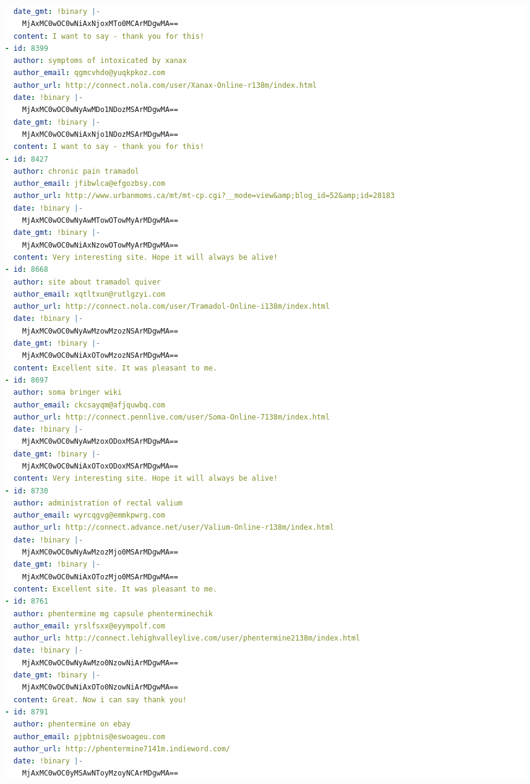 ```yaml
  date_gmt: !binary |-
    MjAxMC0wOC0wNiAxNjoxMTo0MCArMDgwMA==
  content: I want to say - thank you for this!
- id: 8399
  author: symptoms of intoxicated by xanax
  author_email: qgmcvhdo@yuqkpkoz.com
  author_url: http://connect.nola.com/user/Xanax-Online-r138m/index.html
  date: !binary |-
    MjAxMC0wOC0wNyAwMDo1NDozMSArMDgwMA==
  date_gmt: !binary |-
    MjAxMC0wOC0wNiAxNjo1NDozMSArMDgwMA==
  content: I want to say - thank you for this!
- id: 8427
  author: chronic pain tramadol
  author_email: jfibwlca@efgozbsy.com
  author_url: http://www.urbanmoms.ca/mt/mt-cp.cgi?__mode=view&amp;blog_id=52&amp;id=28183
  date: !binary |-
    MjAxMC0wOC0wNyAwMTowOTowMyArMDgwMA==
  date_gmt: !binary |-
    MjAxMC0wOC0wNiAxNzowOTowMyArMDgwMA==
  content: Very interesting site. Hope it will always be alive!
- id: 8668
  author: site about tramadol quiver
  author_email: xqtltxun@rutlgzyi.com
  author_url: http://connect.nola.com/user/Tramadol-Online-i138m/index.html
  date: !binary |-
    MjAxMC0wOC0wNyAwMzowMzozNSArMDgwMA==
  date_gmt: !binary |-
    MjAxMC0wOC0wNiAxOTowMzozNSArMDgwMA==
  content: Excellent site. It was pleasant to me.
- id: 8697
  author: soma bringer wiki
  author_email: ckcsayqm@afjquwbq.com
  author_url: http://connect.pennlive.com/user/Soma-Online-7138m/index.html
  date: !binary |-
    MjAxMC0wOC0wNyAwMzoxODoxMSArMDgwMA==
  date_gmt: !binary |-
    MjAxMC0wOC0wNiAxOToxODoxMSArMDgwMA==
  content: Very interesting site. Hope it will always be alive!
- id: 8730
  author: administration of rectal valium
  author_email: wyrcqgvg@emmkpwrg.com
  author_url: http://connect.advance.net/user/Valium-Online-r138m/index.html
  date: !binary |-
    MjAxMC0wOC0wNyAwMzozMjo0MSArMDgwMA==
  date_gmt: !binary |-
    MjAxMC0wOC0wNiAxOTozMjo0MSArMDgwMA==
  content: Excellent site. It was pleasant to me.
- id: 8761
  author: phentermine mg capsule phenterminechik
  author_email: yrslfsxx@eyympolf.com
  author_url: http://connect.lehighvalleylive.com/user/phentermine2138m/index.html
  date: !binary |-
    MjAxMC0wOC0wNyAwMzo0NzowNiArMDgwMA==
  date_gmt: !binary |-
    MjAxMC0wOC0wNiAxOTo0NzowNiArMDgwMA==
  content: Great. Now i can say thank you!
- id: 8791
  author: phentermine on ebay
  author_email: pjpbtnis@eswoageu.com
  author_url: http://phentermine7141m.indieword.com/
  date: !binary |-
    MjAxMC0wOC0yMSAwNToyMzoyNCArMDgwMA==
```